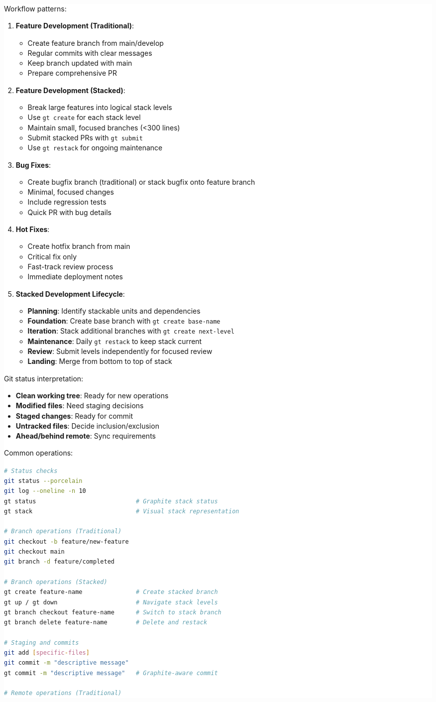 Workflow patterns:
1. **Feature Development (Traditional)**:
   - Create feature branch from main/develop
   - Regular commits with clear messages
   - Keep branch updated with main
   - Prepare comprehensive PR

2. **Feature Development (Stacked)**:
   - Break large features into logical stack levels
   - Use `gt create` for each stack level
   - Maintain small, focused branches (<300 lines)
   - Submit stacked PRs with `gt submit`
   - Use `gt restack` for ongoing maintenance

3. **Bug Fixes**:
   - Create bugfix branch (traditional) or stack bugfix onto feature branch
   - Minimal, focused changes
   - Include regression tests
   - Quick PR with bug details

4. **Hot Fixes**:
   - Create hotfix branch from main
   - Critical fix only
   - Fast-track review process
   - Immediate deployment notes

5. **Stacked Development Lifecycle**:
   - **Planning**: Identify stackable units and dependencies
   - **Foundation**: Create base branch with `gt create base-name`
   - **Iteration**: Stack additional branches with `gt create next-level`
   - **Maintenance**: Daily `gt restack` to keep stack current
   - **Review**: Submit levels independently for focused review
   - **Landing**: Merge from bottom to top of stack

Git status interpretation:
- **Clean working tree**: Ready for new operations
- **Modified files**: Need staging decisions
- **Staged changes**: Ready for commit
- **Untracked files**: Decide inclusion/exclusion
- **Ahead/behind remote**: Sync requirements

Common operations:
```bash
# Status checks
git status --porcelain
git log --oneline -n 10
gt status                            # Graphite stack status
gt stack                             # Visual stack representation

# Branch operations (Traditional)
git checkout -b feature/new-feature
git checkout main
git branch -d feature/completed

# Branch operations (Stacked)
gt create feature-name               # Create stacked branch
gt up / gt down                      # Navigate stack levels
gt branch checkout feature-name      # Switch to stack branch
gt branch delete feature-name        # Delete and restack

# Staging and commits
git add [specific-files]
git commit -m "descriptive message"
gt commit -m "descriptive message"   # Graphite-aware commit

# Remote operations (Traditional)
```